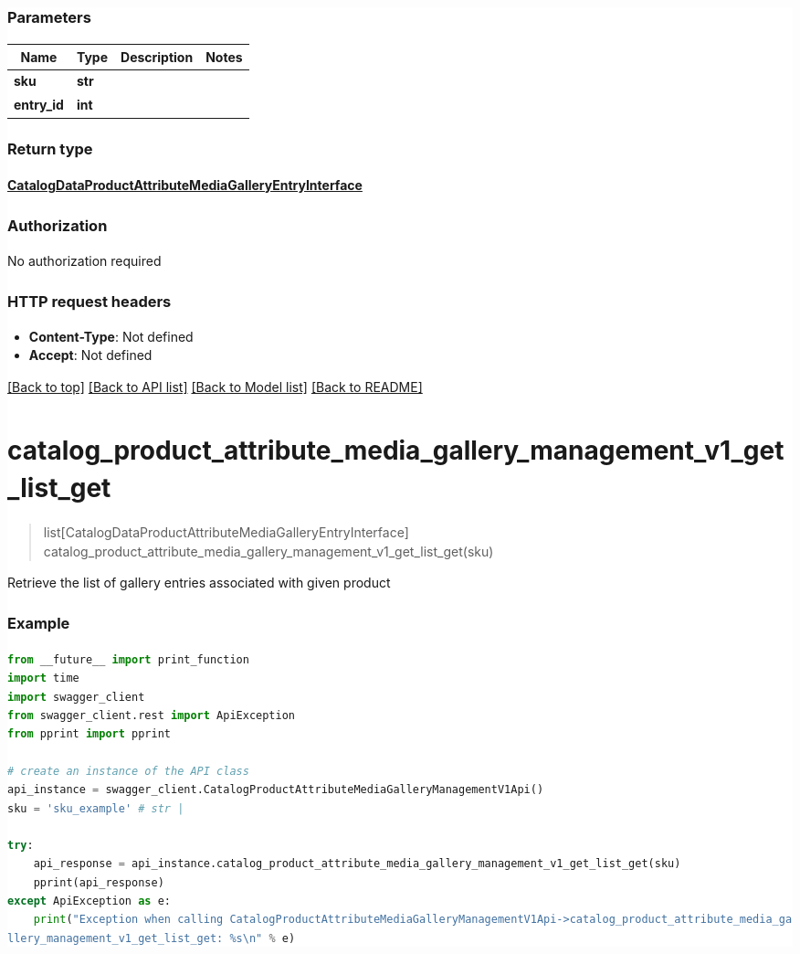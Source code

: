 ### Parameters

Name | Type | Description  | Notes
------------- | ------------- | ------------- | -------------
 **sku** | **str**|  | 
 **entry_id** | **int**|  | 

### Return type

[**CatalogDataProductAttributeMediaGalleryEntryInterface**](CatalogDataProductAttributeMediaGalleryEntryInterface.md)

### Authorization

No authorization required

### HTTP request headers

 - **Content-Type**: Not defined
 - **Accept**: Not defined

[[Back to top]](#) [[Back to API list]](../README.md#documentation-for-api-endpoints) [[Back to Model list]](../README.md#documentation-for-models) [[Back to README]](../README.md)

# **catalog_product_attribute_media_gallery_management_v1_get_list_get**
> list[CatalogDataProductAttributeMediaGalleryEntryInterface] catalog_product_attribute_media_gallery_management_v1_get_list_get(sku)



Retrieve the list of gallery entries associated with given product

### Example 
```python
from __future__ import print_function
import time
import swagger_client
from swagger_client.rest import ApiException
from pprint import pprint

# create an instance of the API class
api_instance = swagger_client.CatalogProductAttributeMediaGalleryManagementV1Api()
sku = 'sku_example' # str | 

try: 
    api_response = api_instance.catalog_product_attribute_media_gallery_management_v1_get_list_get(sku)
    pprint(api_response)
except ApiException as e:
    print("Exception when calling CatalogProductAttributeMediaGalleryManagementV1Api->catalog_product_attribute_media_gallery_management_v1_get_list_get: %s\n" % e)
```
